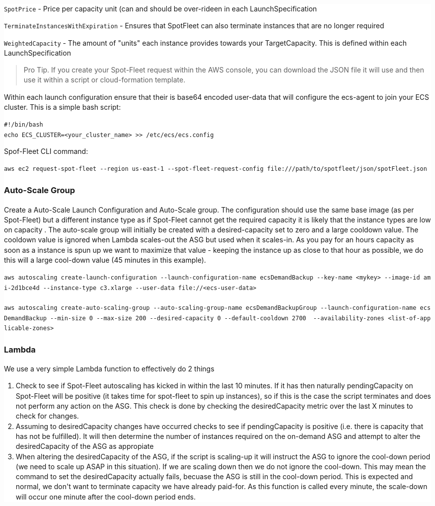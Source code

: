     
`SpotPrice` - Price per capacity unit (can and should be over-rideen in each LaunchSpecification
    
`TerminateInstancesWithExpiration` - Ensures that SpotFleet can also terminate instances that are no longer required
    
`WeightedCapacity` - The amount of "units" each instance provides towards your TargetCapacity. This is defined within each LaunchSpecification

  
> Pro Tip. If you create your Spot-Fleet request within the AWS console, you can download the JSON file it will use and then use it within a script or cloud-formation template.

 
Within each launch configuration ensure that their is base64 encoded user-data that will configure the ecs-agent to join your ECS cluster. This is a simple bash script:
    
```    
#!/bin/bash
echo ECS_CLUSTER=<your_cluster_name> >> /etc/ecs/ecs.config  
```  
Spof-Fleet CLI command:
```
aws ec2 request-spot-fleet --region us-east-1 --spot-fleet-request-config file:///path/to/spotfleet/json/spotFleet.json  
```  
 
### Auto-Scale Group

Create a Auto-Scale Launch Configuration and Auto-Scale group. The configuration should use the same base image (as per Spot-Fleet) but a different instance type as if Spot-Fleet cannot get the required capacity it is likely that the instance types are low on capacity . The auto-scale group will initially be created with a desired-capacity set to zero and a large cooldown value. The cooldown value is ignored when Lambda scales-out the ASG but used when it scales-in. As you pay for an hours capacity as soon as a instance is spun up we want to maximize that value - keeping the instance up as close to that hour as possible, we do this will a large cool-down value (45 minutes in this example).
    
```    
aws autoscaling create-launch-configuration --launch-configuration-name ecsDemandBackup --key-name <mykey> --image-id ami-2d1bce4d --instance-type c3.xlarge --user-data file://<ecs-user-data>  

aws autoscaling create-auto-scaling-group --auto-scaling-group-name ecsDemandBackupGroup --launch-configuration-name ecsDemandBackup --min-size 0 --max-size 200 --desired-capacity 0 --default-cooldown 2700  --availability-zones <list-of-applicable-zones>  
```
  
### Lambda

We use a very simple Lambda function to effectively do 2 things

  1. Check to see if Spot-Fleet autoscaling has kicked in within the last 10 minutes. If it has then naturally pendingCapacity on Spot-Fleet will be positive (it takes time for spot-fleet to spin up instances), so if this is the case the script terminates and does not perform any action on the ASG. This check is done by checking the desiredCapacity metric over the last X minutes to check for changes.
  2. Assuming to desiredCapacity changes have occurred checks to see if pendingCapacity is positive (i.e. there is capacity that has not be fulfilled). It will then determine the number of instances required on the on-demand ASG and attempt to alter the desiredCapacity of the ASG as appropiate
  3. When altering the desiredCapacity of the ASG, if the script is scaling-up it will instruct the ASG to ignore the cool-down period (we need to scale up ASAP in this situation). If we are scaling down then we do not ignore the cool-down. This may mean the command to set the desiredCapacity actually fails, becuase the ASG is still in the cool-down period. This is expected and normal, we don't want to terminate capacity we have already paid-for. As this function is called every minute, the scale-down will occur one minute after the cool-down period ends.
